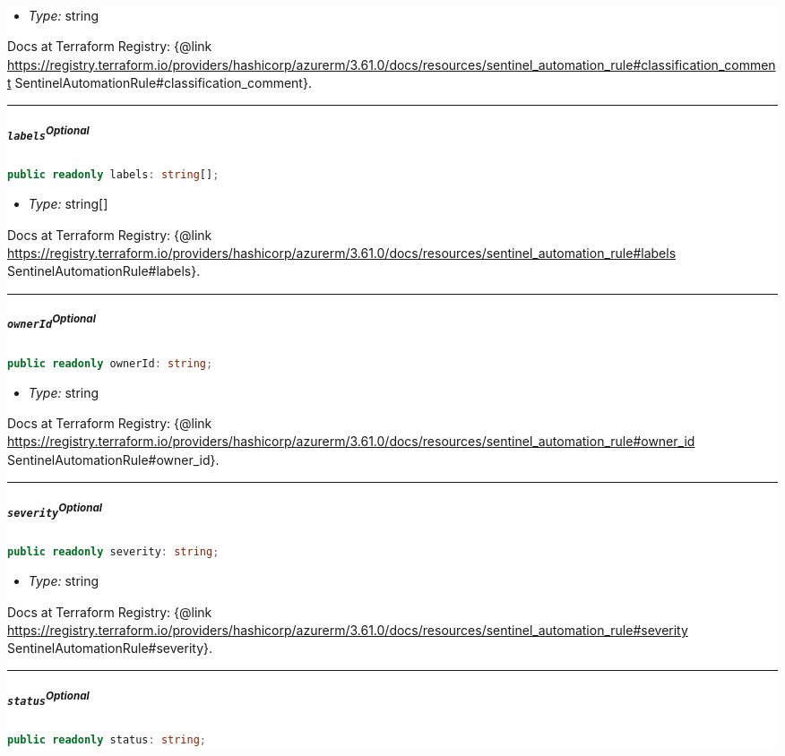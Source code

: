 - *Type:* string

Docs at Terraform Registry: {@link https://registry.terraform.io/providers/hashicorp/azurerm/3.61.0/docs/resources/sentinel_automation_rule#classification_comment SentinelAutomationRule#classification_comment}.

---

##### `labels`<sup>Optional</sup> <a name="labels" id="@cdktf/provider-azurerm.sentinelAutomationRule.SentinelAutomationRuleActionIncident.property.labels"></a>

```typescript
public readonly labels: string[];
```

- *Type:* string[]

Docs at Terraform Registry: {@link https://registry.terraform.io/providers/hashicorp/azurerm/3.61.0/docs/resources/sentinel_automation_rule#labels SentinelAutomationRule#labels}.

---

##### `ownerId`<sup>Optional</sup> <a name="ownerId" id="@cdktf/provider-azurerm.sentinelAutomationRule.SentinelAutomationRuleActionIncident.property.ownerId"></a>

```typescript
public readonly ownerId: string;
```

- *Type:* string

Docs at Terraform Registry: {@link https://registry.terraform.io/providers/hashicorp/azurerm/3.61.0/docs/resources/sentinel_automation_rule#owner_id SentinelAutomationRule#owner_id}.

---

##### `severity`<sup>Optional</sup> <a name="severity" id="@cdktf/provider-azurerm.sentinelAutomationRule.SentinelAutomationRuleActionIncident.property.severity"></a>

```typescript
public readonly severity: string;
```

- *Type:* string

Docs at Terraform Registry: {@link https://registry.terraform.io/providers/hashicorp/azurerm/3.61.0/docs/resources/sentinel_automation_rule#severity SentinelAutomationRule#severity}.

---

##### `status`<sup>Optional</sup> <a name="status" id="@cdktf/provider-azurerm.sentinelAutomationRule.SentinelAutomationRuleActionIncident.property.status"></a>

```typescript
public readonly status: string;
```
